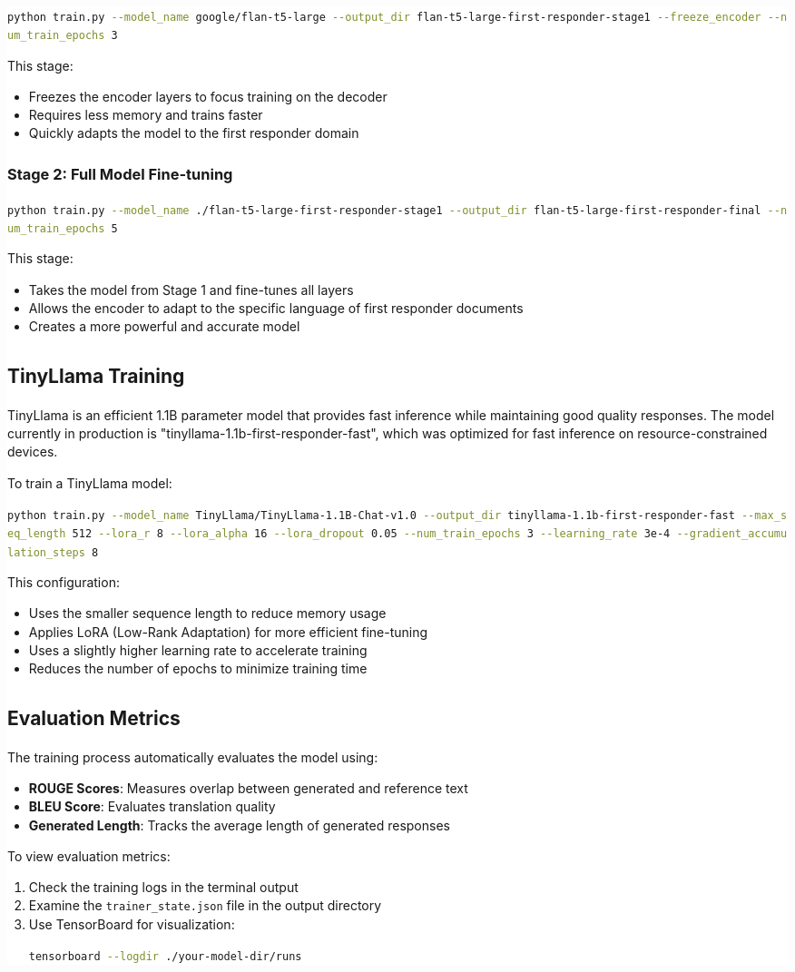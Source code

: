 ```bash
python train.py --model_name google/flan-t5-large --output_dir flan-t5-large-first-responder-stage1 --freeze_encoder --num_train_epochs 3
```

This stage:
- Freezes the encoder layers to focus training on the decoder
- Requires less memory and trains faster
- Quickly adapts the model to the first responder domain

### Stage 2: Full Model Fine-tuning

```bash
python train.py --model_name ./flan-t5-large-first-responder-stage1 --output_dir flan-t5-large-first-responder-final --num_train_epochs 5
```

This stage:
- Takes the model from Stage 1 and fine-tunes all layers
- Allows the encoder to adapt to the specific language of first responder documents
- Creates a more powerful and accurate model

## TinyLlama Training

TinyLlama is an efficient 1.1B parameter model that provides fast inference while maintaining good quality responses. The model currently in production is "tinyllama-1.1b-first-responder-fast", which was optimized for fast inference on resource-constrained devices.

To train a TinyLlama model:

```bash
python train.py --model_name TinyLlama/TinyLlama-1.1B-Chat-v1.0 --output_dir tinyllama-1.1b-first-responder-fast --max_seq_length 512 --lora_r 8 --lora_alpha 16 --lora_dropout 0.05 --num_train_epochs 3 --learning_rate 3e-4 --gradient_accumulation_steps 8
```

This configuration:
- Uses the smaller sequence length to reduce memory usage
- Applies LoRA (Low-Rank Adaptation) for more efficient fine-tuning
- Uses a slightly higher learning rate to accelerate training
- Reduces the number of epochs to minimize training time

## Evaluation Metrics

The training process automatically evaluates the model using:

- **ROUGE Scores**: Measures overlap between generated and reference text
- **BLEU Score**: Evaluates translation quality
- **Generated Length**: Tracks the average length of generated responses

To view evaluation metrics:
1. Check the training logs in the terminal output
2. Examine the `trainer_state.json` file in the output directory
3. Use TensorBoard for visualization:
   ```bash
   tensorboard --logdir ./your-model-dir/runs
   ```
